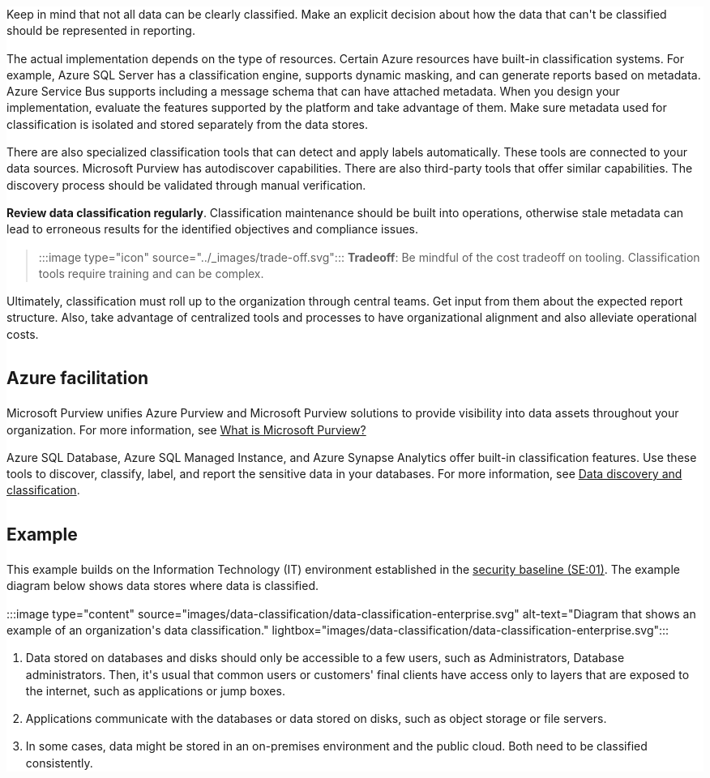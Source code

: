 Keep in mind that not all data can be clearly classified. Make an explicit decision about how the data that can't be classified should be represented in reporting.

The actual implementation depends on the type of resources. Certain Azure resources have built-in classification systems. For example, Azure SQL Server has a classification engine, supports dynamic masking, and can generate reports based on metadata. Azure Service Bus supports including a message schema that can have attached metadata. When you design your implementation, evaluate the features supported by the platform and take advantage of them. Make sure metadata used for classification is isolated and stored separately from the data stores.

There are also specialized classification tools that can detect and apply labels automatically. These tools are connected to your data sources. Microsoft Purview has autodiscover capabilities. There are also third-party tools that offer similar capabilities. The discovery process should be validated through manual verification.

**Review data classification regularly**. Classification maintenance should be built into operations, otherwise stale metadata can lead to erroneous results for the identified objectives and compliance issues.

> :::image type="icon" source="../_images/trade-off.svg"::: **Tradeoff**: Be mindful of the cost tradeoff on tooling. Classification tools require training and can be complex.

Ultimately, classification must roll up to the organization through central teams. Get input from them about the expected report structure. Also, take advantage of centralized tools and processes to have organizational alignment and also alleviate operational costs.

## Azure facilitation

Microsoft Purview unifies Azure Purview and Microsoft Purview solutions to provide visibility into data assets throughout your organization. For more information, see [What is Microsoft Purview?](/purview/purview)

Azure SQL Database, Azure SQL Managed Instance, and Azure Synapse Analytics offer built-in classification features. Use these tools to discover, classify, label, and report the sensitive data in your databases. For more information, see [Data discovery and classification](/azure/azure-sql/database/data-discovery-and-classification-overview).

## Example

This example builds on the Information Technology (IT) environment established in the [security baseline (SE:01)](./establish-baseline.md). The example diagram below shows data stores where data is classified.   

:::image type="content" source="images/data-classification/data-classification-enterprise.svg" alt-text="Diagram that shows an example of an organization's data classification." lightbox="images/data-classification/data-classification-enterprise.svg":::

1) Data stored on databases and disks should only be accessible to a few users, such as Administrators, Database administrators. Then, it's usual that common users or customers' final clients have access only to layers that are exposed to the internet, such as applications or jump boxes.

2) Applications communicate with the databases or data stored on disks, such as object storage or file servers.

3) In some cases, data might be stored in an on-premises environment and the public cloud. Both need to be classified consistently.

